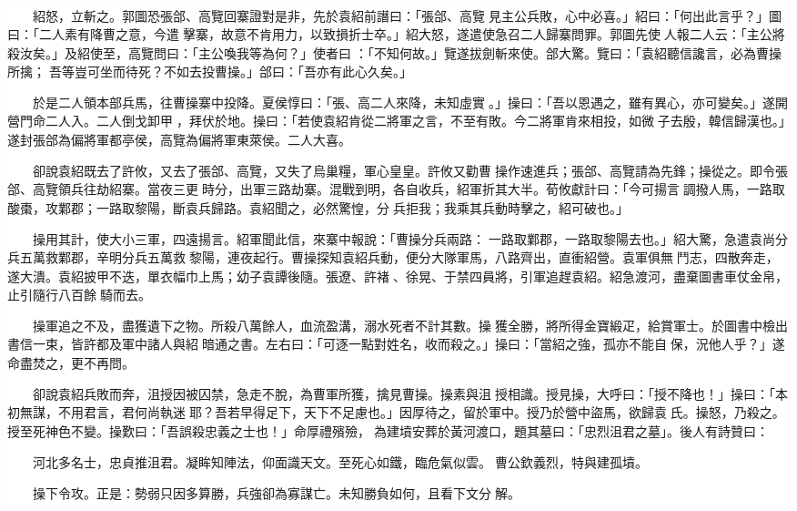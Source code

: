 　　紹怒，立斬之。郭圖恐張郃、高覽回寨證對是非，先於袁紹前譖曰：「張郃、高覽
見主公兵敗，心中必喜。」紹曰：「何出此言乎？」圖曰：「二人素有降曹之意，今遣
擊寨，故意不肯用力，以致損折士卒。」紹大怒，遂遣使急召二人歸寨問罪。郭圖先使
人報二人云：「主公將殺汝矣。」及紹使至，高覽問曰：「主公喚我等為何？」使者曰
：「不知何故。」覽遂拔劍斬來使。郃大驚。覽曰：「袁紹聽信讒言，必為曹操所擒；
吾等豈可坐而待死？不如去投曹操。」郃曰：「吾亦有此心久矣。」

　　於是二人領本部兵馬，往曹操寨中投降。夏侯惇曰：「張、高二人來降，未知虛實
。」操曰：「吾以恩遇之，雖有異心，亦可變矣。」遂開營門命二人入。二人倒戈卸甲
，拜伏於地。操曰：「若使袁紹肯從二將軍之言，不至有敗。今二將軍肯來相投，如微
子去殷，韓信歸漢也。」遂封張郃為偏將軍都亭侯，高覽為偏將軍東萊侯。二人大喜。

　　卻說袁紹既去了許攸，又去了張郃、高覽，又失了烏巢糧，軍心皇皇。許攸又勸曹
操作速進兵；張郃、高覽請為先鋒；操從之。即令張郃、高覽領兵往劫紹寨。當夜三更
時分，出軍三路劫寨。混戰到明，各自收兵，紹軍折其大半。荀攸獻計曰：「今可揚言
調撥人馬，一路取酸棗，攻鄴郡；一路取黎陽，斷袁兵歸路。袁紹聞之，必然驚惶，分
兵拒我；我乘其兵動時擊之，紹可破也。」

　　操用其計，使大小三軍，四遠揚言。紹軍聞此信，來寨中報說：「曹操分兵兩路：
一路取鄴郡，一路取黎陽去也。」紹大驚，急遣袁尚分兵五萬救鄴郡，辛明分兵五萬救
黎陽，連夜起行。曹操探知袁紹兵動，便分大隊軍馬，八路齊出，直衝紹營。袁軍俱無
鬥志，四散奔走，遂大潰。袁紹披甲不迭，單衣幅巾上馬；幼子袁譚後隨。張遼、許褚
、徐晃、于禁四員將，引軍追趕袁紹。紹急渡河，盡棄圖書車仗金帛，止引隨行八百餘
騎而去。

　　操軍追之不及，盡獲遺下之物。所殺八萬餘人，血流盈溝，溺水死者不計其數。操
獲全勝，將所得金寶緞疋，給賞軍士。於圖書中檢出書信一束，皆許都及軍中諸人與紹
暗通之書。左右曰：「可逐一點對姓名，收而殺之。」操曰：「當紹之強，孤亦不能自
保，況他人乎？」遂命盡焚之，更不再問。

　　卻說袁紹兵敗而奔，沮授因被囚禁，急走不脫，為曹軍所獲，擒見曹操。操素與沮
授相識。授見操，大呼曰：「授不降也！」操曰：「本初無謀，不用君言，君何尚執迷
耶？吾若早得足下，天下不足慮也。」因厚待之，留於軍中。授乃於營中盜馬，欲歸袁
氏。操怒，乃殺之。授至死神色不變。操歎曰：「吾誤殺忠義之士也！」命厚禮殯殮，
為建墳安葬於黃河渡口，題其墓曰：「忠烈沮君之墓」。後人有詩贊曰：

　　河北多名士，忠貞推沮君。凝眸知陣法，仰面識天文。至死心如鐵，臨危氣似雲。
曹公欽義烈，特與建孤墳。

　　操下令攻。正是：勢弱只因多算勝，兵強卻為寡謀亡。未知勝負如何，且看下文分
解。
